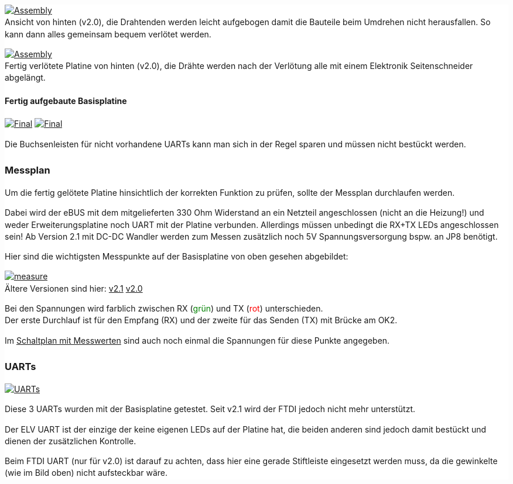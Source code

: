 [<img src="img/base-2.jpg" width="200" alt="Assembly" title="Bestueckung der Platine hinten gesteckt">](img/base-2.jpg)  
Ansicht von hinten (v2.0), die Drahtenden werden leicht aufgebogen damit die Bauteile beim Umdrehen nicht herausfallen.
So kann dann alles gemeinsam bequem verlötet werden.

[<img src="img/base-3.jpg" width="200" alt="Assembly" title="Bestueckung der Platine hinten verloetet">](img/base-3.jpg)  
Fertig verlötete Platine von hinten (v2.0), die Drähte werden nach der Verlötung alle mit einem Elektronik Seitenschneider abgelängt.


#### Fertig aufgebaute Basisplatine

[<img src="img/base-final-v21.jpg" width="200" alt="Final" title="Fertig aufgebaute Basisplatine v2.1">](img/base-final-v21.jpg) [<img src="img/base-final-v20.jpg" width="200" alt="Final" title="Fertig aufgebaute Basisplatine v2.0">](img/base-final-v20.jpg)

Die Buchsenleisten für nicht vorhandene UARTs kann man sich in der Regel sparen und müssen nicht bestückt werden.


### Messplan

Um die fertig gelötete Platine hinsichtlich der korrekten Funktion zu prüfen, sollte der Messplan durchlaufen werden.

Dabei wird der eBUS mit dem mitgelieferten 330 Ohm Widerstand an ein Netzteil angeschlossen (nicht an die Heizung!) und weder Erweiterungsplatine noch UART mit der Platine verbunden. Allerdings müssen unbedingt die RX+TX LEDs angeschlossen sein!
Ab Version 2.1 mit DC-DC Wandler werden zum Messen zusätzlich noch 5V Spannungsversorgung bspw. an JP8 benötigt.

Hier sind die wichtigsten Messpunkte auf der Basisplatine von oben gesehen abgebildet:

[<img src="img/base-measure-v22.jpg" width="300" alt="measure" title="Messpunkte v2.2">](img/base-measure-v22.jpg)  
Ältere Versionen sind hier: [v2.1](img/base-measure-v21.jpg) [v2.0](img/base-measure-v20.jpg)

Bei den Spannungen wird farblich zwischen RX (<span style="color:green">grün</span>) und TX (<span style="color:red">rot</span>) unterschieden.  
Der erste Durchlauf ist für den Empfang (RX) und der zweite für das Senden (TX) mit Brücke am OK2.

Im [Schaltplan mit Messwerten](img/base-measure-values.png) sind auch noch einmal die Spannungen für diese Punkte angegeben.


### UARTs

[<img src="img/uarts.jpg" width="200" alt="UARTs" title="UARTs">](img/uarts.jpg)

Diese 3 UARTs wurden mit der Basisplatine getestet. Seit v2.1 wird der FTDI jedoch nicht mehr unterstützt.

Der ELV UART ist der einzige der keine eigenen LEDs auf der Platine hat, die beiden anderen sind jedoch damit bestückt und dienen der zusätzlichen Kontrolle.

Beim FTDI UART (nur für v2.0) ist darauf zu achten, dass hier eine gerade Stiftleiste eingesetzt werden muss, da die gewinkelte (wie im Bild oben) nicht aufsteckbar wäre.
